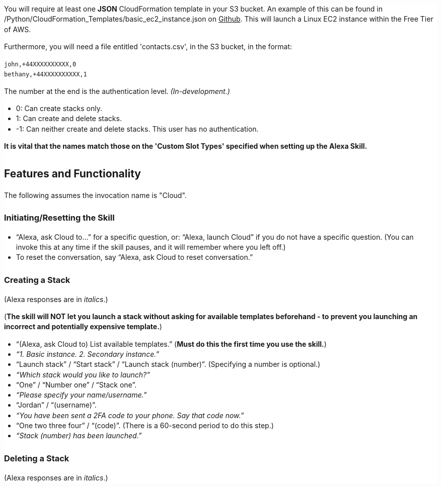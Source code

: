 You will require at least one **JSON** CloudFormation template in your S3 bucket. An example of this can be found in /Python/CloudFormation_Templates/basic_ec2_instance.json on [Github](https://github.com/capgemini-psdu/cloud-former-alexa/blob/master/cloud-former-lambda/Python/CloudFormation_Templates/basic_ec2_instance.json). This will launch a Linux EC2 instance within the Free Tier of AWS.

Furthermore, you will need a file entitled 'contacts.csv', in the S3 bucket, in the format:

```
john,+44XXXXXXXXXX,0
bethany,+44XXXXXXXXXX,1
```

The number at the end is the authentication level. *(In-development.)*

* 0: Can create stacks only.
* 1: Can create and delete stacks.
* -1: Can neither create and delete stacks. This user has no authentication.

**It is vital that the names match those on the 'Custom Slot Types' specified when setting up the Alexa Skill.**

## Features and Functionality

The following assumes the invocation name is "Cloud".

### Initiating/Resetting the Skill

*	“Alexa, ask Cloud to…” for a specific question, or: “Alexa, launch Cloud” if you do not have a specific question.
(You can invoke this at any time if the skill pauses, and it will remember where you left off.)
*	To reset the conversation, say “Alexa, ask Cloud to reset conversation.”

### Creating a Stack

(Alexa responses are in *italics*.)

(**The skill will NOT let you launch a stack without asking for available templates beforehand - to prevent you launching an incorrect and potentially expensive template.**)

*	“(Alexa, ask Cloud to) List available templates.” (**Must do this the first time you use the skill.**)
*	*“1. Basic instance. 2. Secondary instance.”*
*	“Launch stack” / “Start stack” / “Launch stack (number)”. (Specifying a number is optional.)
*	*“Which stack would you like to launch?”*
*	“One” / “Number one” / “Stack one”.
*	*“Please specify your name/username.”*
*	“Jordan” / “(username)”.
*	*“You have been sent a 2FA code to your phone. Say that code now.”*
*	“One two three four” / “(code)”. (There is a 60-second period to do this step.)
*	*“Stack (number) has been launched.”*

### Deleting a Stack

(Alexa responses are in *italics*.)
